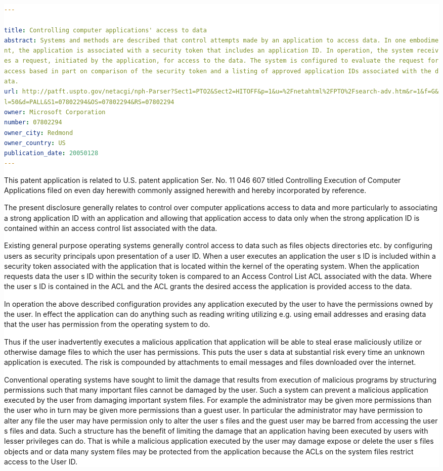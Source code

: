 ```yaml
---

title: Controlling computer applications' access to data
abstract: Systems and methods are described that control attempts made by an application to access data. In one embodiment, the application is associated with a security token that includes an application ID. In operation, the system receives a request, initiated by the application, for access to the data. The system is configured to evaluate the request for access based in part on comparison of the security token and a listing of approved application IDs associated with the data.
url: http://patft.uspto.gov/netacgi/nph-Parser?Sect1=PTO2&Sect2=HITOFF&p=1&u=%2Fnetahtml%2FPTO%2Fsearch-adv.htm&r=1&f=G&l=50&d=PALL&S1=07802294&OS=07802294&RS=07802294
owner: Microsoft Corporation
number: 07802294
owner_city: Redmond
owner_country: US
publication_date: 20050128
---
```

This patent application is related to U.S. patent application Ser. No. 11 046 607 titled Controlling Execution of Computer Applications filed on even day herewith commonly assigned herewith and hereby incorporated by reference.

The present disclosure generally relates to control over computer applications access to data and more particularly to associating a strong application ID with an application and allowing that application access to data only when the strong application ID is contained within an access control list associated with the data.

Existing general purpose operating systems generally control access to data such as files objects directories etc. by configuring users as security principals upon presentation of a user ID. When a user executes an application the user s ID is included within a security token associated with the application that is located within the kernel of the operating system. When the application requests data the user s ID within the security token is compared to an Access Control List ACL associated with the data. Where the user s ID is contained in the ACL and the ACL grants the desired access the application is provided access to the data.

In operation the above described configuration provides any application executed by the user to have the permissions owned by the user. In effect the application can do anything such as reading writing utilizing e.g. using email addresses and erasing data that the user has permission from the operating system to do.

Thus if the user inadvertently executes a malicious application that application will be able to steal erase maliciously utilize or otherwise damage files to which the user has permissions. This puts the user s data at substantial risk every time an unknown application is executed. The risk is compounded by attachments to email messages and files downloaded over the internet.

Conventional operating systems have sought to limit the damage that results from execution of malicious programs by structuring permissions such that many important files cannot be damaged by the user. Such a system can prevent a malicious application executed by the user from damaging important system files. For example the administrator may be given more permissions than the user who in turn may be given more permissions than a guest user. In particular the administrator may have permission to alter any file the user may have permission only to alter the user s files and the guest user may be barred from accessing the user s files and data. Such a structure has the benefit of limiting the damage that an application having been executed by users with lesser privileges can do. That is while a malicious application executed by the user may damage expose or delete the user s files objects and or data many system files may be protected from the application because the ACLs on the system files restrict access to the User ID.
